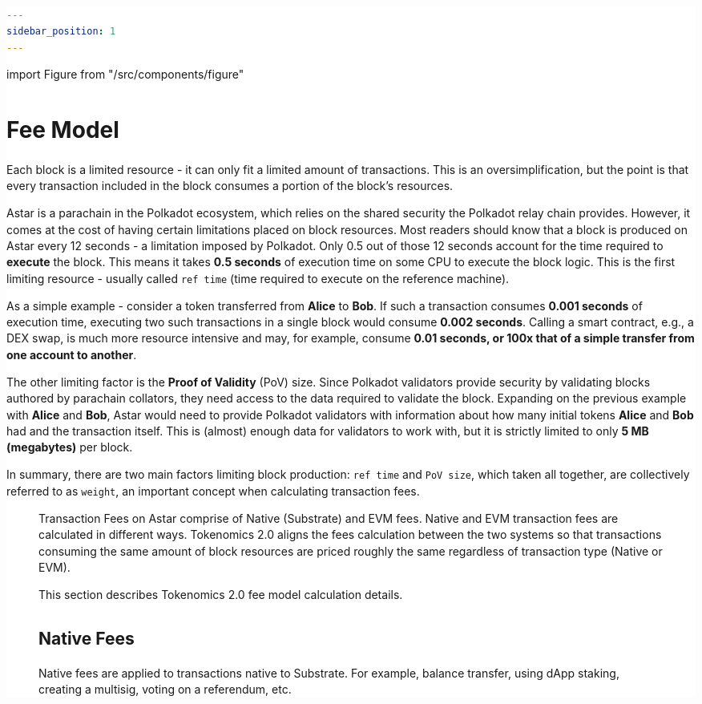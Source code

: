 ```yaml
---
sidebar_position: 1
---
```


import Figure from "/src/components/figure"

# Fee Model

Each block is a limited resource - it can only fit a limited amount of transactions. This is an oversimplification, but the point is that every transaction included in the block consumes a portion of the block’s resources.

Astar is a parachain in the Polkadot ecosystem, which relies on the shared security the Polkadot relay chain provides. However, it comes at the cost of having certain limitations placed on block resources. Most readers should know that a block is produced on Astar every 12 seconds - a limitation imposed by Polkadot. Only 0.5 out of those 12 seconds account for the time required to **execute** the block. This means it takes **0.5 seconds** of execution time on some CPU to execute the block logic. This is the first limiting resource - usually called `ref time` (time required to execute on the reference machine).

As a simple example - consider a token transferred from **Alice** to **Bob**. If such a transaction consumes **0.001 seconds** of execution time, executing two such transactions in a single block would consume **0.002 seconds**. Calling a smart contract, e.g., a DEX swap, is much more resource intensive and may, for example, consume **0.01 seconds, or 100x that of a simple transfer from one account to another**.

The other limiting factor is the **Proof of Validity** (PoV) size. Since Polkadot validators provide security by validating blocks authored by parachain collators, they need access to the data required to validate the block. Expanding on the previous example with **Alice** and **Bob**, Astar would need to provide Polkadot validators with information about how many initial tokens **Alice** and **Bob** had and the transaction itself. This is (almost) enough data for validators to work with, but it is strictly limited to only **5 MB (megabytes)** per block.

In summary, there are two main factors limiting block production: `ref time` and `PoV size`, which taken all together, are collectively referred to as `weight`, an important concept when calculating transaction fees.

 <Figure caption="Block Consumption" src={require('/docs/learn/tokenomics2/img/Astar-Block-Consumption.jpeg').default } width="100%" />

Transaction Fees on Astar comprise of Native (Substrate) and EVM fees. Native and EVM transaction fees are calculated in different ways. Tokenomics 2.0 aligns the fees calculation between the two systems so that transactions consuming the same amount of block resources are priced roughly the same regardless of transaction type (Native or EVM).

This section describes Tokenomics 2.0 fee model calculation details.

## Native Fees

Native fees are applied to transactions native to Substrate. For example, balance transfer, using dApp staking, creating a multisig, voting on a referendum, etc.
